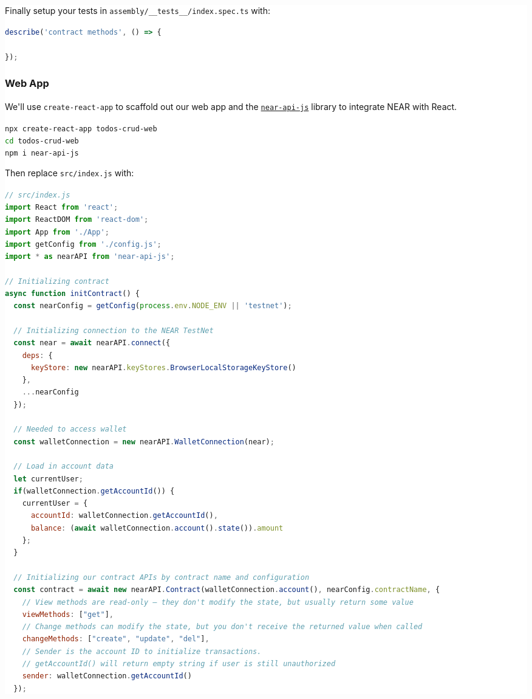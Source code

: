 Finally setup your tests in `assembly/__tests__/index.spec.ts` with:

```ts
describe('contract methods', () => {

});

```

### Web App

We'll use `create-react-app` to scaffold out our web app and the
[`near-api-js`](https://www.github.com/near/near-api-js) library to
integrate NEAR with React.

```bash
npx create-react-app todos-crud-web
cd todos-crud-web
npm i near-api-js
```

Then replace `src/index.js` with:

```jsx
// src/index.js
import React from 'react';
import ReactDOM from 'react-dom';
import App from './App';
import getConfig from './config.js';
import * as nearAPI from 'near-api-js';

// Initializing contract
async function initContract() {
  const nearConfig = getConfig(process.env.NODE_ENV || 'testnet');

  // Initializing connection to the NEAR TestNet
  const near = await nearAPI.connect({
    deps: {
      keyStore: new nearAPI.keyStores.BrowserLocalStorageKeyStore()
    },
    ...nearConfig
  });

  // Needed to access wallet
  const walletConnection = new nearAPI.WalletConnection(near);

  // Load in account data
  let currentUser;
  if(walletConnection.getAccountId()) {
    currentUser = {
      accountId: walletConnection.getAccountId(),
      balance: (await walletConnection.account().state()).amount
    };
  }

  // Initializing our contract APIs by contract name and configuration
  const contract = await new nearAPI.Contract(walletConnection.account(), nearConfig.contractName, {
    // View methods are read-only – they don't modify the state, but usually return some value
    viewMethods: ["get"],
    // Change methods can modify the state, but you don't receive the returned value when called
    changeMethods: ["create", "update", "del"],
    // Sender is the account ID to initialize transactions.
    // getAccountId() will return empty string if user is still unauthorized
    sender: walletConnection.getAccountId()
  });

```